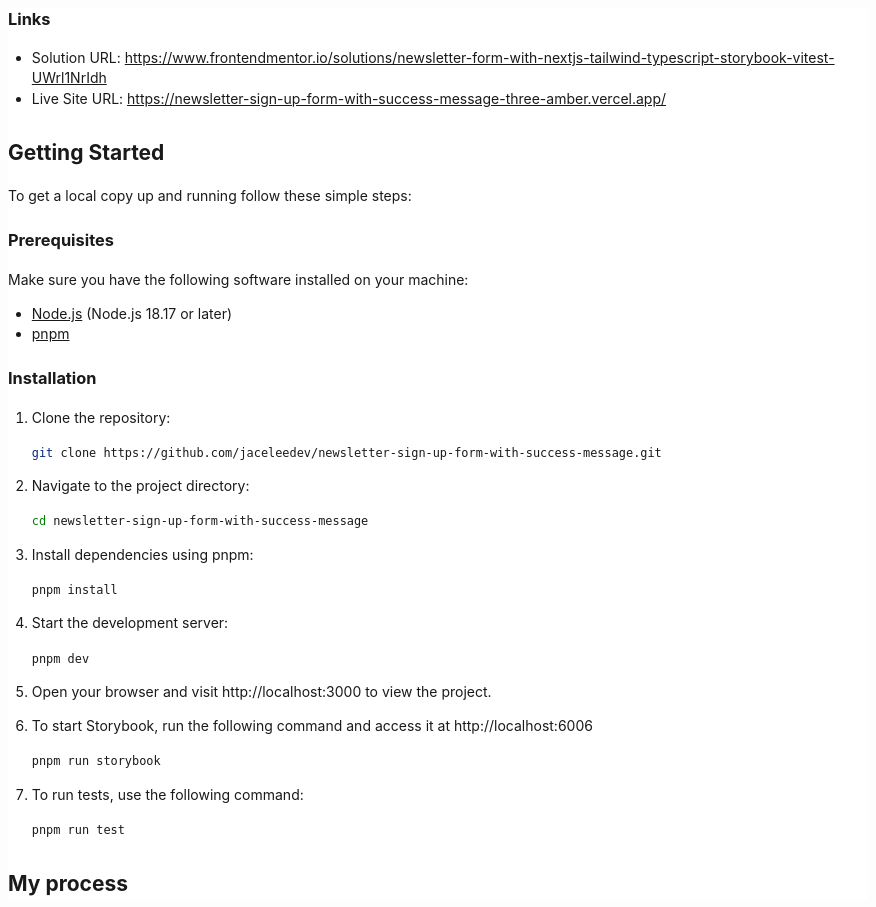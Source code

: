 ### Links

- Solution URL: https://www.frontendmentor.io/solutions/newsletter-form-with-nextjs-tailwind-typescript-storybook-vitest-UWrl1NrIdh
- Live Site URL: https://newsletter-sign-up-form-with-success-message-three-amber.vercel.app/

## Getting Started

To get a local copy up and running follow these simple steps:

### Prerequisites

Make sure you have the following software installed on your machine:

- [Node.js](https://nodejs.org/) (Node.js 18.17 or later)
- [pnpm](https://pnpm.io/)

### Installation

1. Clone the repository:

   ```sh
   git clone https://github.com/jaceleedev/newsletter-sign-up-form-with-success-message.git
   ```

2. Navigate to the project directory:

   ```sh
   cd newsletter-sign-up-form-with-success-message
   ```

3. Install dependencies using pnpm:

   ```sh
   pnpm install
   ```

4. Start the development server:

   ```sh
   pnpm dev
   ```

5. Open your browser and visit http://localhost:3000 to view the project.

6. To start Storybook, run the following command and access it at http://localhost:6006

   ```sh
   pnpm run storybook
   ```

7. To run tests, use the following command:

   ```sh
   pnpm run test
   ```

## My process
